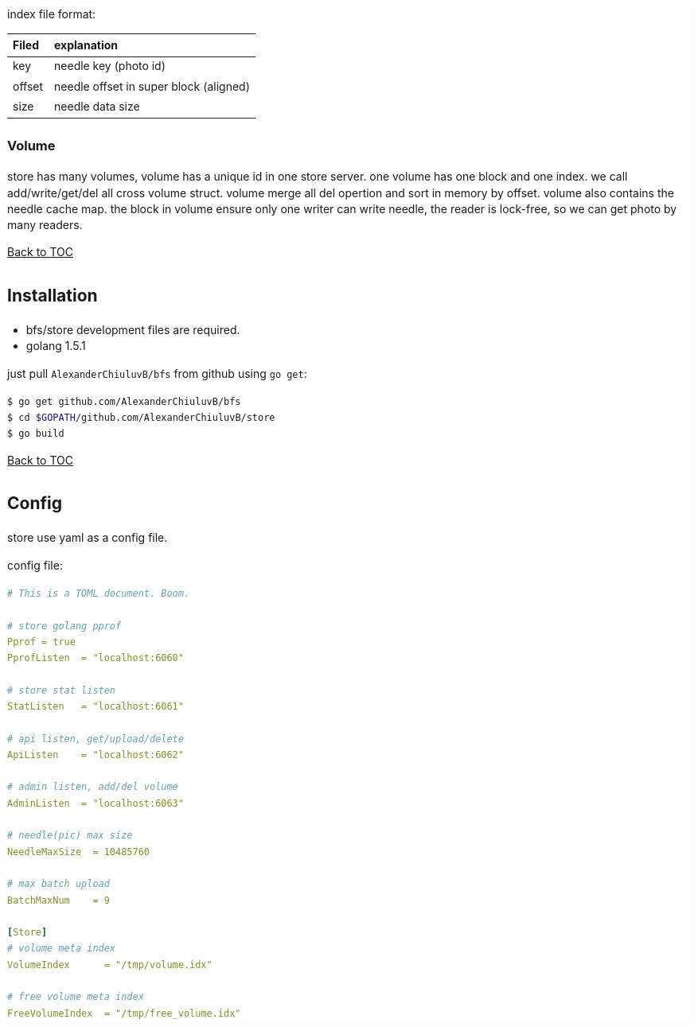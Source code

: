 index file format:

| Filed  | explanation  | 
|:------------- |:---------------|
| key     | needle key (photo id)  | 
| offset     | needle offset in super block (aligned) | 
| size | needle data size |

### Volume
store has many volumes, volume has a unique id in one store server. one volume has one block and one index. we call add/write/get/del all cross volume struct. volume merge all del opertion and sort in memory by offset. volume also contains the needle cache map. the block in volume ensure only one writer can write needle, the reader is lock-free, so we can get photo by many readers.

[Back to TOC](#table-of-contents)

## Installation
* bfs/store development files are required.
* golang 1.5.1

just pull `AlexanderChiuluvB/bfs` from github using `go get`:

```sh
$ go get github.com/AlexanderChiuluvB/bfs
$ cd $GOPATH/github.com/AlexanderChiuluvB/store
$ go build
```

[Back to TOC](#table-of-contents)

## Config
store use yaml as a config file.

config file:

```yaml
# This is a TOML document. Boom.

# store golang pprof
Pprof = true
PprofListen  = "localhost:6060"

# store stat listen
StatListen   = "localhost:6061"

# api listen, get/upload/delete
ApiListen    = "localhost:6062"

# admin listen, add/del volume
AdminListen  = "localhost:6063"

# needle(pic) max size
NeedleMaxSize  = 10485760

# max batch upload 
BatchMaxNum    = 9

[Store]
# volume meta index
VolumeIndex      = "/tmp/volume.idx"

# free volume meta index
FreeVolumeIndex  = "/tmp/free_volume.idx"

```
